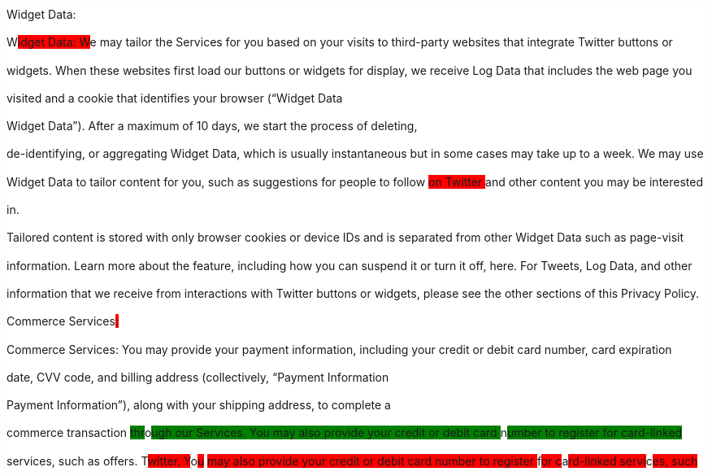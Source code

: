 
Widget Data</span>:<span style="background-color: green;"> </span><span style="background-color: red;">


</span>W<span style="background-color: red;">idget Data: W</span>e may tailor the Services for you based on your visits to third-party websites that integrate Twitter buttons or<span style="background-color: green;">
</span>


widgets. When these websites first load our buttons or widgets for display, we receive Log Data that includes the web page you


visited and a cookie that identifies your browser (“Widget Data


Widget Data”). After a maximum of 10 days, we start the process of deleting,


de-identifying, or aggregating Widget Data, which is usually instantaneous but in some cases may take up to a week. We may use


Widget Data to tailor content for you, such as suggestions for people to follow <span style="background-color: red;">on Twitter </span>and other content you may be interested<span style="background-color: green;"> </span><span style="background-color: red;">


</span>in.<span style="background-color: red;"> </span><span style="background-color: green;">


</span>Tailored content is stored with only browser cookies or device IDs and is separated from other Widget Data such as page-visit


information. Learn more about the feature, including how you can suspend it or turn it off, here. For Tweets, Log Data, and other


information that we receive from interactions with Twitter buttons or widgets, please see the other sections of this Privacy Policy.


Commerce Services<span style="background-color: red;">:</span>


Commerce Services: You may provide your payment information, including your credit or debit card number, card expiration


date, CVV code, and billing address (collectively, “Payment Information


Payment Information”), along with your shipping address, to complete a


commerce transaction <span style="background-color: green;">thr</span>o<span style="background-color: green;">ugh our Services. You may also provide your credit or debit card </span>n<span style="background-color: green;">umber to register for card-linked


services, such as offers.</span> T<span style="background-color: red;">witter. Y</span>o<span style="background-color: red;">u</span> <span style="background-color: red;">may also provide your credit or debit card number to register </span>f<span style="background-color: red;">or c</span>a<span style="background-color: red;">rd-linked servi</span>c<span style="background-color: red;">es, such
